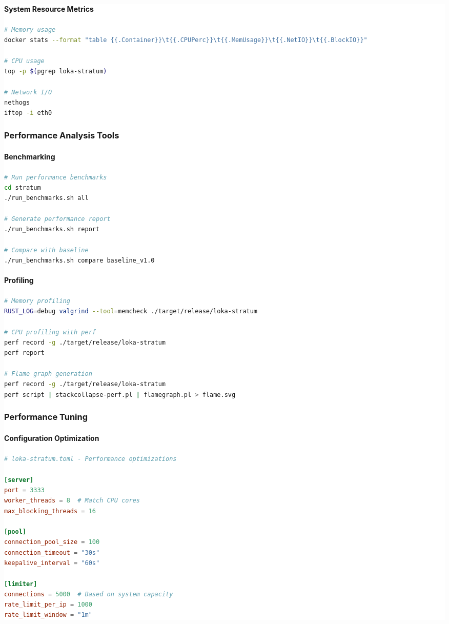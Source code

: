 #### System Resource Metrics

```bash
# Memory usage
docker stats --format "table {{.Container}}\t{{.CPUPerc}}\t{{.MemUsage}}\t{{.NetIO}}\t{{.BlockIO}}"

# CPU usage
top -p $(pgrep loka-stratum)

# Network I/O
nethogs
iftop -i eth0
```

### Performance Analysis Tools

#### Benchmarking

```bash
# Run performance benchmarks
cd stratum
./run_benchmarks.sh all

# Generate performance report
./run_benchmarks.sh report

# Compare with baseline
./run_benchmarks.sh compare baseline_v1.0
```

#### Profiling

```bash
# Memory profiling
RUST_LOG=debug valgrind --tool=memcheck ./target/release/loka-stratum

# CPU profiling with perf
perf record -g ./target/release/loka-stratum
perf report

# Flame graph generation
perf record -g ./target/release/loka-stratum
perf script | stackcollapse-perf.pl | flamegraph.pl > flame.svg
```

### Performance Tuning

#### Configuration Optimization

```toml
# loka-stratum.toml - Performance optimizations

[server]
port = 3333
worker_threads = 8  # Match CPU cores
max_blocking_threads = 16

[pool]
connection_pool_size = 100
connection_timeout = "30s"
keepalive_interval = "60s"

[limiter]
connections = 5000  # Based on system capacity
rate_limit_per_ip = 1000
rate_limit_window = "1m"
```